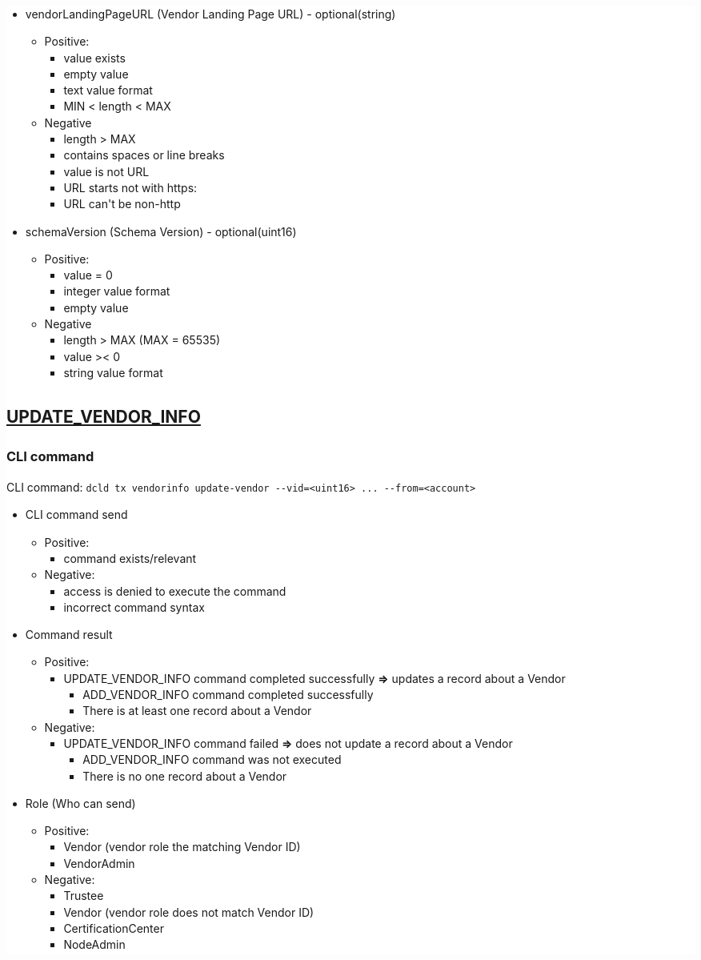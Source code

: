    * vendorLandingPageURL (Vendor Landing Page URL) - optional(string)
      * Positive:
         * value exists	
         * empty value	
         * text value format	
         * MIN < length < MAX	
      * Negative              
         * length > MAX	
         * сontains spaces or line breaks	
         * value is not URL
         * URL starts not with https:
         * URL can't be non-http
   
   * schemaVersion (Schema Version) - optional(uint16)
      * Positive:
         * value = 0	
         * integer value format	
         * empty value	
      * Negative 	
         * length > MAX	(MAX = 65535)
         * value >< 0
         * string value format

## [UPDATE_VENDOR_INFO](https://github.com/zigbee-alliance/distributed-compliance-ledger/blob/master/docs/transactions/vendor-info.md#update_vendor_info)

### CLI command
CLI command: `dcld tx vendorinfo update-vendor --vid=<uint16> ... --from=<account>`

* CLI command send
   * Positive:
      * command exists/relevant
   * Negative:
      * access is denied to execute the command
      * incorrect command syntax

* Сommand result
   * Positive:
      * UPDATE_VENDOR_INFO command completed successfully **⇒** updates a record about a Vendor
         * ADD_VENDOR_INFO command completed successfully
         * There is at least one record about a Vendor
   * Negative:
      * UPDATE_VENDOR_INFO command failed **⇒** does not update a record about a Vendor
         * ADD_VENDOR_INFO command was not executed
         * There is no one record about a Vendor

* Role (Who can send)
   * Positive:
      * Vendor (vendor role the matching Vendor ID)
      * VendorAdmin 
   * Negative:
      * Trustee
      * Vendor (vendor role does not match Vendor ID)
      * CertificationCenter
      * NodeAdmin 
